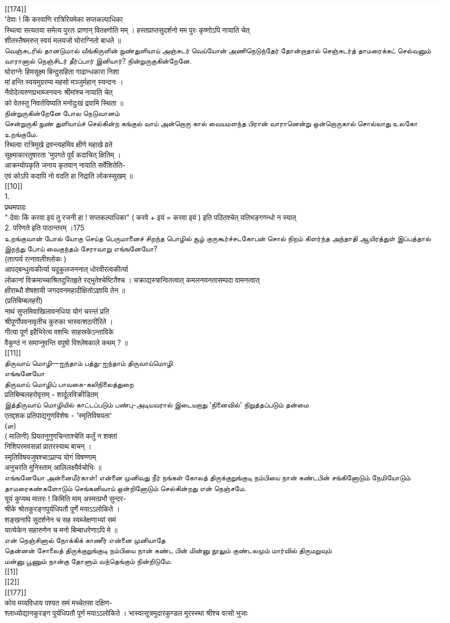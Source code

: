 [[174]]  
'देवाः ! किं करवाणि रात्रिरियमेका सप्तकल्पाधिका   
स्थित्वा सत्यतया समेत्य पुरतः प्राणान् वितक्ष्णोति मम् । हस्तप्राप्तसुदर्शनो मम पुरः कृष्णोऽपि नायाति चेत्   
शीतस्तैषमरुत् स्वयं मलयजो घोराग्नितो बाधते ॥   
வெஞ்சுடரில் தானடுமால் வீங்கிருளின் நுண்துளியாய் அஞ்சுடர் வெய்யோன் அணிநெடுந்தேர் தோன்றாதால் செஞ்சுடர்த் தாமரைக்கட் செல்வனும் வாரானால் நெஞ்சிடர் தீர்ப்பார் இனியார்? நின்றுருகுகின்றேனே.   
घोराग्नेः हिमसूक्ष्म बिन्दुसहिता गाढान्धकारा निशा   
मां हन्ति स्वयमुग्ररम्य महसो मञ्जुर्महान् स्यन्दनः ।   
नैवोदेत्यरुणप्रभाब्जनयनः श्रीमांश्च नायाति चेत्   
को वेतस्तु निवर्तयिष्यति मनोदुःखं द्रवामि स्थिता ॥   
நின்றுருகின்றேனே போல நெடுவானம்   
சென்றுருகி நுண் துளியாய்ச் செல்கின்ற கங்குல் வாய் அன்றொரு கால் வையமளந்த பிரான் வாரானென்று ஒன்றொருகால் சொல்லாது உலகோ உறங்குமே.   
स्थित्वा रात्रिमुखे द्रवन्त्यहमिव क्षीणे महाखे व्रते   
सूक्ष्माकारतुषारता 'मुपगते पूर्वं कदाचित् क्षितिम् ।   
आक्रम्योपकृति जनाय कृतवान् नायाति सर्वेशितेति-   
एवं कोऽपि कदापि नो वदति हा निद्राति लोकस्सुखम् ॥   
[[10]]  
1.   
प्रथमपादः   
" देवाः किं करवा इयं तु रजनी हा ! सप्तकल्पाधिका" ( करवे + इयं = करवा इयं ) इति पठितश्चेत् यतिभङ्गगन्धो न स्यात्   
2. परिणते इति पाठान्तरम् ।175   
உறங்குவான் போல் யோகு செய்த பெருமானைச் சிறந்த பொழில் சூழ் குருகூர்ச்சடகோபன் சொல் நிறம் கிளர்ந்த அந்தாதி ஆயிரத்துள் இப்பத்தால் இறந்து போய் வைகுந்தம் சேராவாறு எங்ஙனேயோ?   
(तात्पर्य रत्नावलीश्लोकः )   
आपद्बन्धुत्वकीर्त्या यदुकुलजननात् धोरवीरत्वकीर्त्या   
लोकानां विक्रमाच्चाश्रितदुरितहृते रद्भुतेश्चेष्टितैश्च । चक्राद्यस्त्रान्वितत्वात् कमलनयनतासम्पदा वामनत्वात्   
क्षीराब्धौ शेषशायी जगदवनमहादीक्षितोऽज्ञायि तेन ॥   
(प्रतिबिम्बलहरी)   
नाथं सुप्तमिवाखिलावनधिया योगं चरन्तं प्रति   
श्रीपूर्णोपवनावृतीच कुरुका भास्वत्शठारीरिते ।   
गीत्या पूर्ण इहैभिरेत्य वशभिः साहस्रकेऽन्ताविके   
वैकुण्ठं न समाप्नुवन्ति वपुषो विश्लेषकाले कथम् ? ॥   
[[11]]  
திருவாய் மொழி—ஐந்தாம் பத்து-ஐந்தாம் திருவாய்மொழி   
எங்ஙனேயோ   
திருவாய் மொழிப் பாவகை-கலிநிலைத்துறை   
प्रतिबिम्बलहरोवृत्तम् - शार्दूलविक्रीडितम्   
இத்திருவாய் மொழியில் காட்டப்படும் பண்பு-அடியவரால் இடையறாது ‘நினைவில்' நிறுத்தப்படும் தன்மை   
एतद्दशक प्रतिपाद्यगुणविशेषः - 'स्मृतिविषयता'   
(ள)   
( मालिनी) प्रियतनुगुणचिन्ताश्चेति कर्तुं न शक्तां   
निशिपरमवसन्नां प्रातरस्याथ बाचन् ।   
स्मृतिविषयजुषश्चाऽप्राप्य योगं विषण्णाम्   
अनुचरति मुनिस्ताम् आलिलक्ष्यैर्वचोभिः ॥   
எங்ஙனேயோ அன்னைமீர்காள்! என்னை முனிவது நீர் நங்கள் கோலத் திருக்குறுங்குடி நம்பியை நான் கண்டபின் சங்கினோடும் நேமியோடும் தாமரைகண்களோடும் செங்கனிவாய் ஒன்றினோடும் செல்கின்றது என் நெஞ்சமே.   
यूयं कुप्यथ मातरः ! किमिति माम् अस्मत्प्रभौ सुन्दर-   
श्रीके श्रोतकुरङ्गपुर्यधिपतौ पूर्णे मयाऽऽलोकिते ।   
शङ्खनापि सुदर्शनेन च सह स्वब्जेक्षणाभ्यां समं   
यात्येकेन सहारुणेन च मनो बिम्बाधरेणाऽपि मे ॥   
என் நெஞ்சினால் நோக்கிக் காணீர் என்னை முனியாதே   
தென்னன் சோலைத் திருக்குறுங்குடி நம்பியை நான் கண்ட பின் மின்னு நூலும் குண்டலமும் மார்வில் திருமறுவும்   
மன்னு பூணும் நான்கு தோளும் வந்தெங்கும் நின்றிடுமே.   
[[1]]  
[[2]]  
[[177]]  
कोय मय्यविधाय पश्यत समं मच्चेतसा दक्षिण-   
श्लाध्योद्यानकुरङ्ग पुर्यधिपतौ पूर्ण मयाऽऽलोकिते । भास्वत्सूत्रमुदारकुण्डल मुरस्स्था श्रीश्च वत्सो भुजाः   